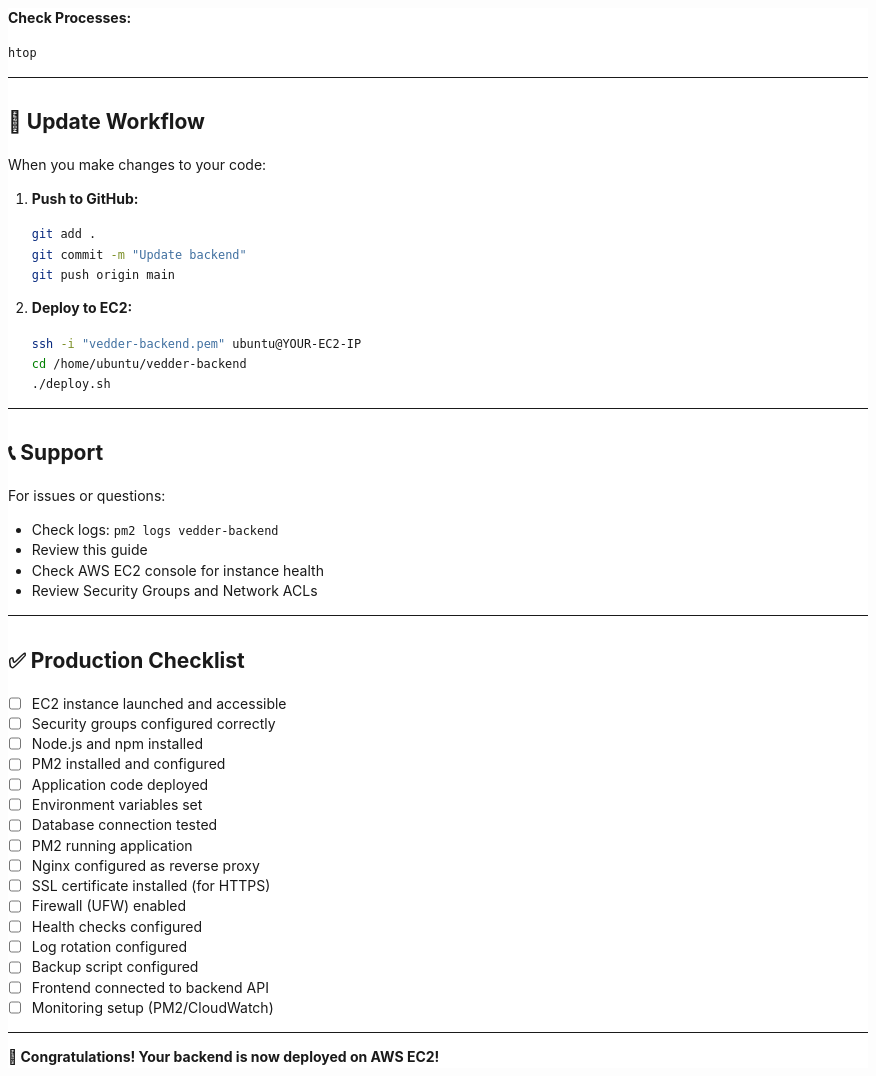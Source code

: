 **Check Processes:**
```bash
htop
```

---

## 🔄 Update Workflow

When you make changes to your code:

1. **Push to GitHub:**
   ```bash
   git add .
   git commit -m "Update backend"
   git push origin main
   ```

2. **Deploy to EC2:**
   ```bash
   ssh -i "vedder-backend.pem" ubuntu@YOUR-EC2-IP
   cd /home/ubuntu/vedder-backend
   ./deploy.sh
   ```

---

## 📞 Support

For issues or questions:
- Check logs: `pm2 logs vedder-backend`
- Review this guide
- Check AWS EC2 console for instance health
- Review Security Groups and Network ACLs

---

## ✅ Production Checklist

- [ ] EC2 instance launched and accessible
- [ ] Security groups configured correctly
- [ ] Node.js and npm installed
- [ ] PM2 installed and configured
- [ ] Application code deployed
- [ ] Environment variables set
- [ ] Database connection tested
- [ ] PM2 running application
- [ ] Nginx configured as reverse proxy
- [ ] SSL certificate installed (for HTTPS)
- [ ] Firewall (UFW) enabled
- [ ] Health checks configured
- [ ] Log rotation configured
- [ ] Backup script configured
- [ ] Frontend connected to backend API
- [ ] Monitoring setup (PM2/CloudWatch)

---

**🎉 Congratulations! Your backend is now deployed on AWS EC2!**
